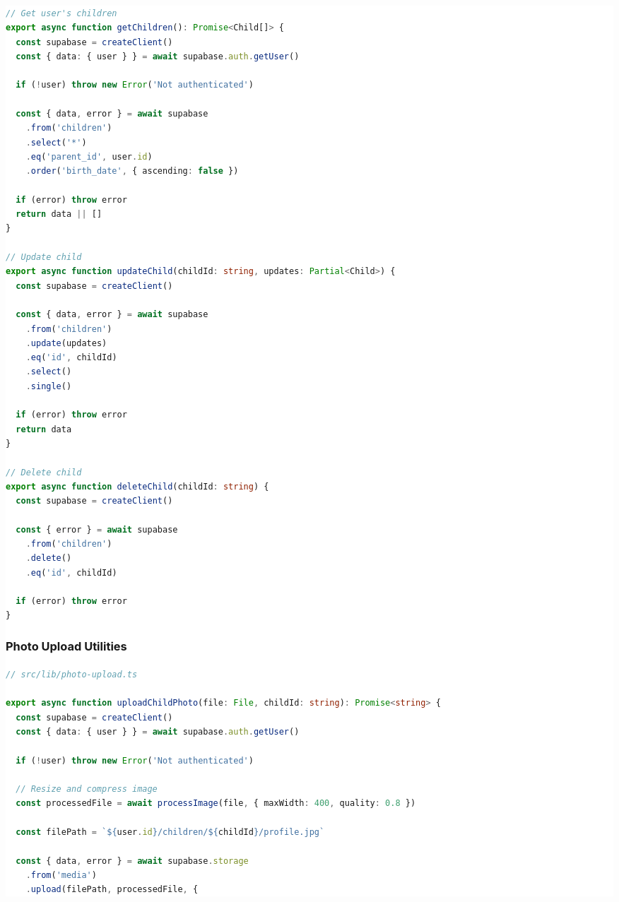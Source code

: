 ```typescript
// Get user's children
export async function getChildren(): Promise<Child[]> {
  const supabase = createClient()
  const { data: { user } } = await supabase.auth.getUser()
  
  if (!user) throw new Error('Not authenticated')
  
  const { data, error } = await supabase
    .from('children')
    .select('*')
    .eq('parent_id', user.id)
    .order('birth_date', { ascending: false })
    
  if (error) throw error
  return data || []
}

// Update child
export async function updateChild(childId: string, updates: Partial<Child>) {
  const supabase = createClient()
  
  const { data, error } = await supabase
    .from('children')
    .update(updates)
    .eq('id', childId)
    .select()
    .single()
    
  if (error) throw error
  return data
}

// Delete child
export async function deleteChild(childId: string) {
  const supabase = createClient()
  
  const { error } = await supabase
    .from('children')
    .delete()
    .eq('id', childId)
    
  if (error) throw error
}
```

### Photo Upload Utilities
```typescript
// src/lib/photo-upload.ts

export async function uploadChildPhoto(file: File, childId: string): Promise<string> {
  const supabase = createClient()
  const { data: { user } } = await supabase.auth.getUser()
  
  if (!user) throw new Error('Not authenticated')
  
  // Resize and compress image
  const processedFile = await processImage(file, { maxWidth: 400, quality: 0.8 })
  
  const filePath = `${user.id}/children/${childId}/profile.jpg`
  
  const { data, error } = await supabase.storage
    .from('media')
    .upload(filePath, processedFile, { 
```
